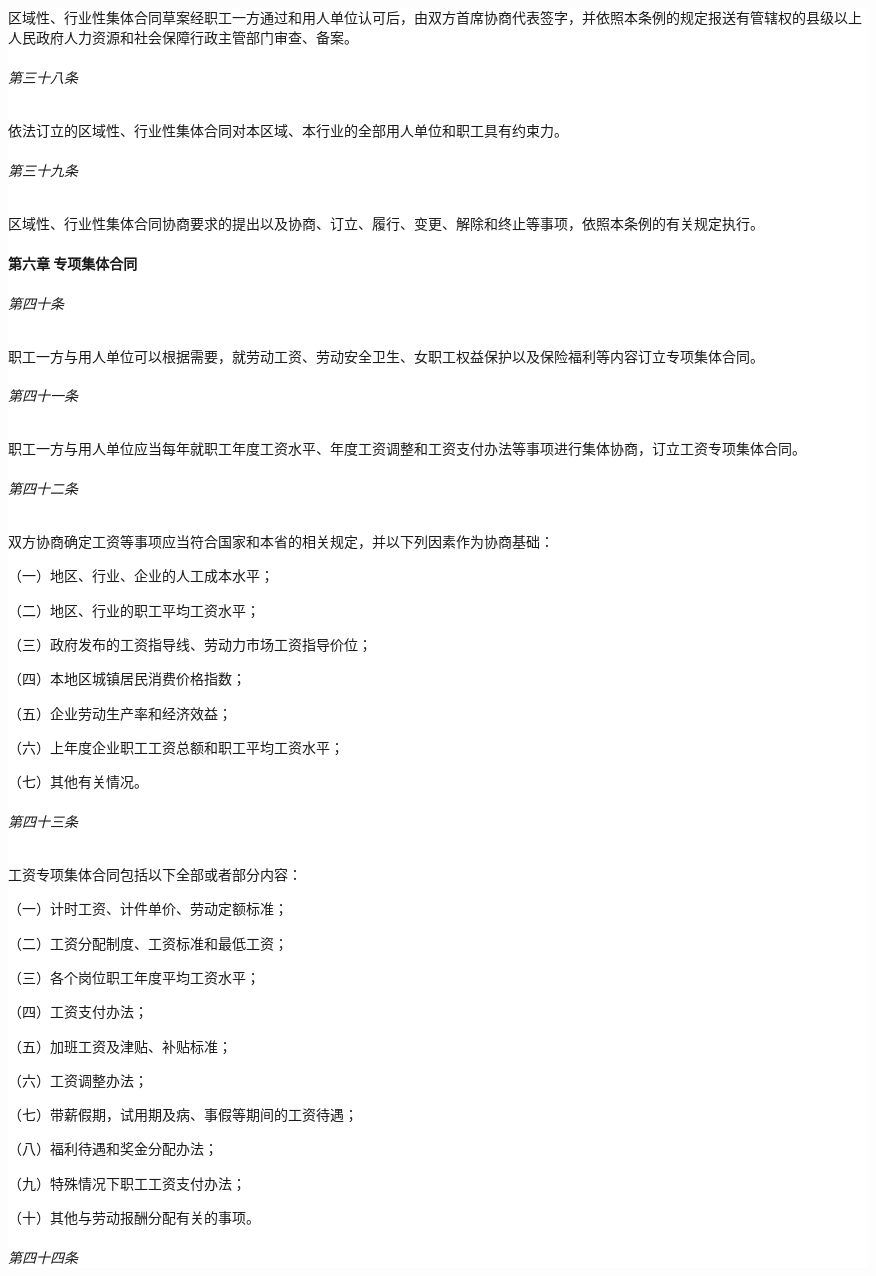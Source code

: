 区域性、行业性集体合同草案经职工一方通过和用人单位认可后，由双方首席协商代表签字，并依照本条例的规定报送有管辖权的县级以上人民政府人力资源和社会保障行政主管部门审查、备案。

###### 第三十八条

依法订立的区域性、行业性集体合同对本区域、本行业的全部用人单位和职工具有约束力。

###### 第三十九条

区域性、行业性集体合同协商要求的提出以及协商、订立、履行、变更、解除和终止等事项，依照本条例的有关规定执行。

#### 第六章 专项集体合同

###### 第四十条

职工一方与用人单位可以根据需要，就劳动工资、劳动安全卫生、女职工权益保护以及保险福利等内容订立专项集体合同。

###### 第四十一条

职工一方与用人单位应当每年就职工年度工资水平、年度工资调整和工资支付办法等事项进行集体协商，订立工资专项集体合同。

###### 第四十二条

双方协商确定工资等事项应当符合国家和本省的相关规定，并以下列因素作为协商基础：

（一）地区、行业、企业的人工成本水平；

（二）地区、行业的职工平均工资水平；

（三）政府发布的工资指导线、劳动力市场工资指导价位；

（四）本地区城镇居民消费价格指数；

（五）企业劳动生产率和经济效益；

（六）上年度企业职工工资总额和职工平均工资水平；

（七）其他有关情况。

###### 第四十三条

工资专项集体合同包括以下全部或者部分内容：

（一）计时工资、计件单价、劳动定额标准；

（二）工资分配制度、工资标准和最低工资；

（三）各个岗位职工年度平均工资水平；

（四）工资支付办法；

（五）加班工资及津贴、补贴标准；

（六）工资调整办法；

（七）带薪假期，试用期及病、事假等期间的工资待遇；

（八）福利待遇和奖金分配办法；

（九）特殊情况下职工工资支付办法；

（十）其他与劳动报酬分配有关的事项。

###### 第四十四条
